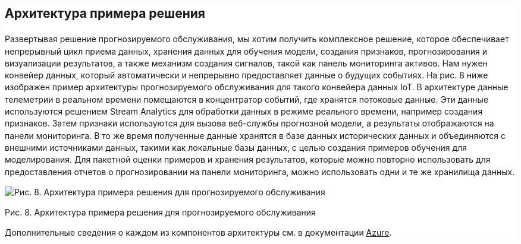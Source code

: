## <a name="sample-solution-architecture"></a>Архитектура примера решения
Развертывая решение прогнозируемого обслуживания, мы хотим получить комплексное решение, которое обеспечивает непрерывный цикл приема данных, хранения данных для обучения модели, создания признаков, прогнозирования и визуализации результатов, а также механизм создания сигналов, такой как панель мониторинга активов. Нам нужен конвейер данных, который автоматически и непрерывно предоставляет данные о будущих событиях. На рис. 8 ниже изображен пример архитектуры прогнозируемого обслуживания для такого конвейера данных IoT. В архитектуре данные телеметрии в реальном времени помещаются в концентратор событий, где хранятся потоковые данные. Эти данные используются решением Stream Analytics для обработки данных в режиме реального времени, например создания признаков. Затем признаки используются для вызова веб-службы прогнозной модели, а результаты отображаются на панели мониторинга. В то же время полученные данные хранятся в базе данных исторических данных и объединяются с внешними источниками данных, такими как локальные базы данных, с целью создания примеров обучения для моделирования.
Для пакетной оценки примеров и хранения результатов, которые можно повторно использовать для предоставления отчетов о прогнозировании на панели мониторинга, можно использовать одни и те же хранилища данных.

![Рис. 8. Архитектура примера решения для прогнозируемого обслуживания](./media/cortana-analytics-playbook-predictive-maintenance/example-solution-architecture-for-predictive-maintenance.png)

Рис. 8. Архитектура примера решения для прогнозируемого обслуживания

Дополнительные сведения о каждом из компонентов архитектуры см. в документации [Azure](https://azure.microsoft.com/).

